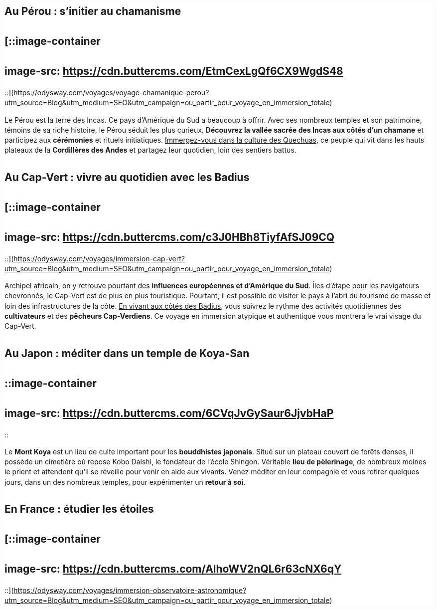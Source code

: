 ## Au Pérou : s’initier au chamanisme

[::image-container
---
image-src: https://cdn.buttercms.com/EtmCexLgQf6CX9WgdS48
---
::](https://odysway.com/voyages/voyage-chamanique-perou?utm_source=Blog&utm_medium=SEO&utm_campaign=ou_partir_pour_voyage_en_immersion_totale)

Le Pérou est la terre des Incas. Ce pays d’Amérique du Sud a beaucoup à offrir. Avec ses nombreux temples et son patrimoine, témoins de sa riche histoire, le Pérou séduit les plus curieux. **Découvrez la vallée sacrée des Incas aux côtés d’un chamane** et participez aux **cérémonies** et rituels initiatiques. [Immergez-vous dans la culture des Quechuas](https://odysway.com/voyages/voyage-chamanique-perou?utm_source=Blog&utm_medium=SEO&utm_campaign=ou_partir_pour_voyage_en_immersion_totale), ce peuple qui vit dans les hauts plateaux de la **Cordillères des Andes** et partagez leur quotidien, loin des sentiers battus.

## Au Cap-Vert : vivre au quotidien avec les Badius

[::image-container
---
image-src: https://cdn.buttercms.com/c3J0HBh8TiyfAfSJ09CQ
---
::](https://odysway.com/voyages/immersion-cap-vert?utm_source=Blog&utm_medium=SEO&utm_campaign=ou_partir_pour_voyage_en_immersion_totale)

Archipel africain, on y retrouve pourtant des **influences européennes et d’Amérique du Sud**. Îles d’étape pour les navigateurs chevronnés, le Cap-Vert est de plus en plus touristique. Pourtant, il est possible de visiter le pays à l’abri du tourisme de masse et loin des infrastructures de la côte. [En vivant aux côtés des Badius](https://odysway.com/voyages/immersion-culturelle-cap-vert), vous suivrez le rythme des activités quotidiennes des **cultivateurs** et des **pêcheurs Cap-Verdiens**. Ce voyage en immersion atypique et authentique vous montrera le vrai visage du Cap-Vert.

## Au Japon : méditer dans un temple de Koya-San

::image-container
---
image-src: https://cdn.buttercms.com/6CVqJvGySaur6JjvbHaP
---
::

Le **Mont Koya** est un lieu de culte important pour les **bouddhistes japonais**. Situé sur un plateau couvert de forêts denses, il possède un cimetière où repose Kobo Daishi, le fondateur de l’école Shingon. Véritable **lieu de pèlerinage**, de nombreux moines le prient et attendent qu’il se réveille pour venir en aide aux vivants. Venez méditer en leur compagnie et vous retirer quelques jours, dans un des nombreux temples, pour expérimenter un **retour à soi**.

## En France : étudier les étoiles

[::image-container
---
image-src: https://cdn.buttercms.com/AlhoWV2nQL6r63cNX6qY
---
::](https://odysway.com/voyages/immersion-observatoire-astronomique?utm_source=Blog&utm_medium=SEO&utm_campaign=ou_partir_pour_voyage_en_immersion_totale)
